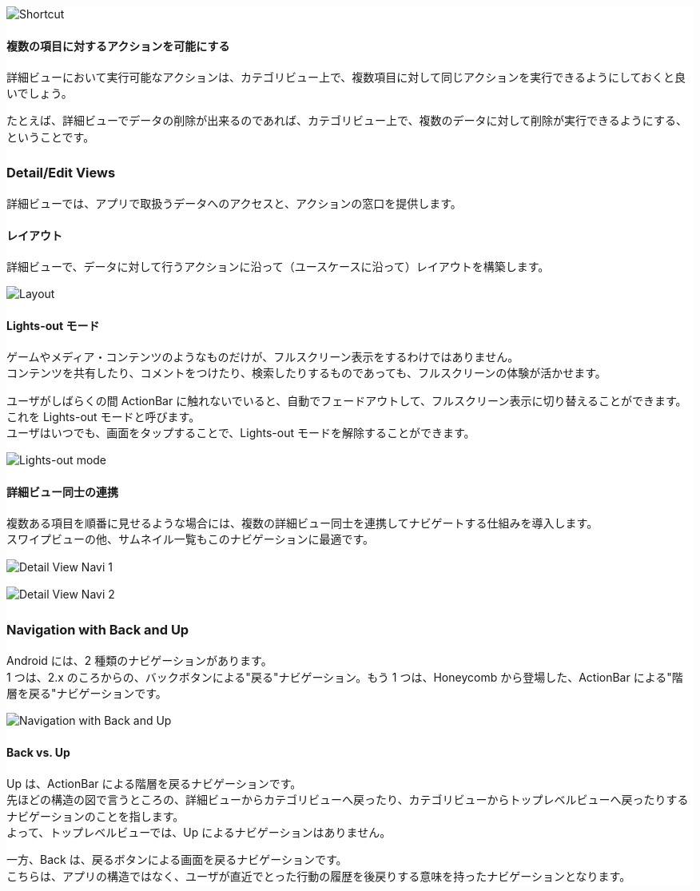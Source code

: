 ![Shortcut](https://raw.github.com/mixi-inc/AndroidTraining/master/docs/resources/images/03-04/app_structure_shortcut_on_item.png)

#### 複数の項目に対するアクションを可能にする

詳細ビューにおいて実行可能なアクションは、カテゴリビュー上で、複数項目に対して同じアクションを実行できるようにしておくと良いでしょう。

たとえば、詳細ビューでデータの削除が出来るのであれば、カテゴリビュー上で、複数のデータに対して削除が実行できるようにする、ということです。

### Detail/Edit Views

詳細ビューでは、アプリで取扱うデータへのアクセスと、アクションの窓口を提供します。

#### レイアウト

詳細ビューで、データに対して行うアクションに沿って（ユースケースに沿って）レイアウトを構築します。

![Layout](https://raw.github.com/mixi-inc/AndroidTraining/master/docs/resources/images/03-04/app_structure_people_detail.png)

#### Lights-out モード

ゲームやメディア・コンテンツのようなものだけが、フルスクリーン表示をするわけではありません。<br />
コンテンツを共有したり、コメントをつけたり、検索したりするものであっても、フルスクリーンの体験が活かせます。

ユーザがしばらくの間 ActionBar に触れないでいると、自動でフェードアウトして、フルスクリーン表示に切り替えることができます。<br />
これを Lights-out モードと呼びます。<br />
ユーザはいつでも、画面をタップすることで、Lights-out モードを解除することができます。

![Lights-out mode](https://raw.github.com/mixi-inc/AndroidTraining/master/docs/resources/images/03-04/app_structure_book_detail_page_flip.png)

#### 詳細ビュー同士の連携

複数ある項目を順番に見せるような場合には、複数の詳細ビュー同士を連携してナビゲートする仕組みを導入します。<br />
スワイプビューの他、サムネイル一覧もこのナビゲーションに最適です。

![Detail View Navi 1](https://raw.github.com/mixi-inc/AndroidTraining/master/docs/resources/images/03-04/app_structure_gmail_swipe.png)

![Detail View Navi 2](https://raw.github.com/mixi-inc/AndroidTraining/master/docs/resources/images/03-04/app_structure_gallery_filmstrip.png)

### Navigation with Back and Up

Android には、2 種類のナビゲーションがあります。<br />
1 つは、2.x のころからの、バックボタンによる"戻る"ナビゲーション。もう 1 つは、Honeycomb から登場した、ActionBar による"階層を戻る"ナビゲーションです。

![Navigation with Back and Up](https://raw.github.com/mixi-inc/AndroidTraining/master/docs/resources/images/03-04/navigation_with_back_and_up.png)

#### Back vs. Up

Up は、ActionBar による階層を戻るナビゲーションです。<br />
先ほどの構造の図で言うところの、詳細ビューからカテゴリビューへ戻ったり、カテゴリビューからトップレベルビューへ戻ったりするナビゲーションのことを指します。  
よって、トップレベルビューでは、Up によるナビゲーションはありません。

一方、Back は、戻るボタンによる画面を戻るナビゲーションです。<br />
こちらは、アプリの構造ではなく、ユーザが直近でとった行動の履歴を後戻りする意味を持ったナビゲーションとなります。  
